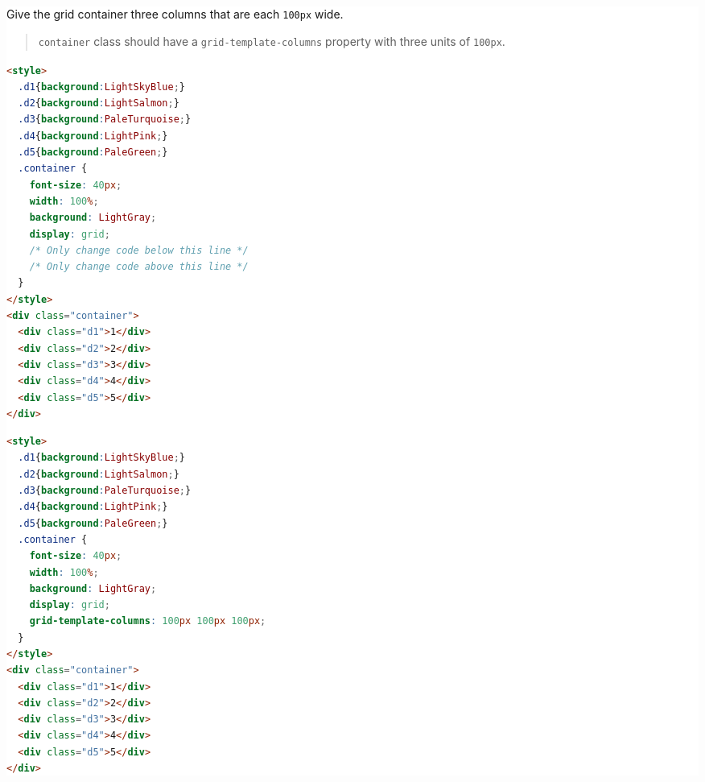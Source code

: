 Give the grid container three columns that are each `100px` wide.

> `container` class should have a `grid-template-columns` property with three units of `100px`.

```html
<style>
  .d1{background:LightSkyBlue;}
  .d2{background:LightSalmon;}
  .d3{background:PaleTurquoise;}
  .d4{background:LightPink;}
  .d5{background:PaleGreen;}
  .container {
    font-size: 40px;
    width: 100%;
    background: LightGray;
    display: grid;
    /* Only change code below this line */    
    /* Only change code above this line */
  }
</style>
<div class="container">
  <div class="d1">1</div>
  <div class="d2">2</div>
  <div class="d3">3</div>
  <div class="d4">4</div>
  <div class="d5">5</div>
</div>
```

<iframe height="300" style={{width: '100%'}} scrolling="no" title="freeCodeCamp-CSS_Grid-02a.html" src="HTML-Demo_embed/freeCodeCamp-CSS_Grid-02a.html" >
</iframe>

```html
<style>
  .d1{background:LightSkyBlue;}
  .d2{background:LightSalmon;}
  .d3{background:PaleTurquoise;}
  .d4{background:LightPink;}
  .d5{background:PaleGreen;}
  .container {
    font-size: 40px;
    width: 100%;
    background: LightGray;
    display: grid;
    grid-template-columns: 100px 100px 100px;
  }
</style>
<div class="container">
  <div class="d1">1</div>
  <div class="d2">2</div>
  <div class="d3">3</div>
  <div class="d4">4</div>
  <div class="d5">5</div>
</div>
```
